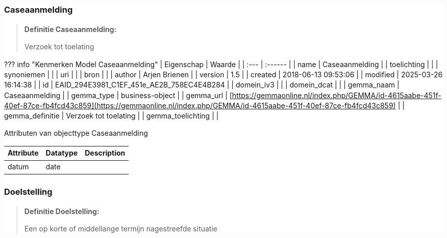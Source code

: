 

### Caseaanmelding
> **Definitie Caseaanmelding:** 
>
> Verzoek tot toelating

??? info "Kenmerken Model Caseaanmelding"
    | Eigenschap | Waarde |
    | :--- | :------ |
    | name | Caseaanmelding |
    | toelichting |  |
    | synoniemen |  |
    | uri |  |
    | bron |  |
    | author | Arjen Brienen |
    | version | 1.5 |
    | created | 2018-06-13 09:53:06 |
    | modified | 2025-03-26 16:14:38 |
    | id | EAID_294E3981_C1EF_451e_AE2B_758EC4E4B284 |
    | domein_iv3 |  |
    | domein_dcat |  |
    | gemma_naam | Caseaanmelding |
    | gemma_type | business-object |
    | gemma_url | [https://gemmaonline.nl/index.php/GEMMA/id-4615aabe-451f-40ef-87ce-fb4fcd43c859](https://gemmaonline.nl/index.php/GEMMA/id-4615aabe-451f-40ef-87ce-fb4fcd43c859) |
    | gemma_definitie | Verzoek tot toelating |
    | gemma_toelichting |  |
    

Attributen van objecttype Caseaanmelding

| Attribute | Datatype | Description |
| :--- | :--- | :--- |
| datum | date |  |



### Doelstelling
> **Definitie Doelstelling:** 
>
> Een op korte of middellange termijn nagestreefde situatie
